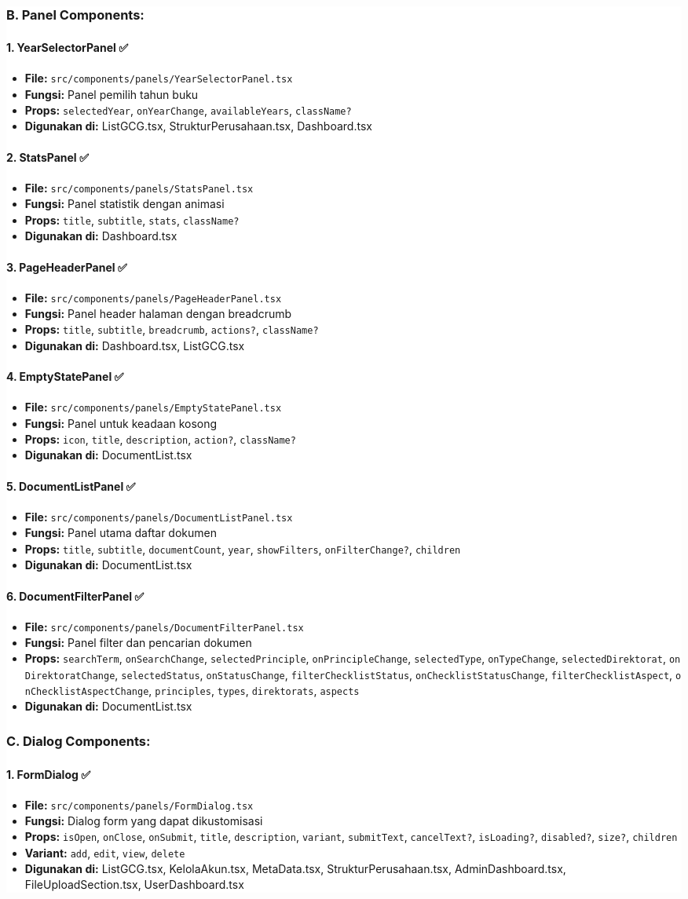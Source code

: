 ### **B. Panel Components:**

#### **1. YearSelectorPanel** ✅
- **File:** `src/components/panels/YearSelectorPanel.tsx`
- **Fungsi:** Panel pemilih tahun buku
- **Props:** `selectedYear`, `onYearChange`, `availableYears`, `className?`
- **Digunakan di:** ListGCG.tsx, StrukturPerusahaan.tsx, Dashboard.tsx

#### **2. StatsPanel** ✅
- **File:** `src/components/panels/StatsPanel.tsx`
- **Fungsi:** Panel statistik dengan animasi
- **Props:** `title`, `subtitle`, `stats`, `className?`
- **Digunakan di:** Dashboard.tsx

#### **3. PageHeaderPanel** ✅
- **File:** `src/components/panels/PageHeaderPanel.tsx`
- **Fungsi:** Panel header halaman dengan breadcrumb
- **Props:** `title`, `subtitle`, `breadcrumb`, `actions?`, `className?`
- **Digunakan di:** Dashboard.tsx, ListGCG.tsx

#### **4. EmptyStatePanel** ✅
- **File:** `src/components/panels/EmptyStatePanel.tsx`
- **Fungsi:** Panel untuk keadaan kosong
- **Props:** `icon`, `title`, `description`, `action?`, `className?`
- **Digunakan di:** DocumentList.tsx

#### **5. DocumentListPanel** ✅
- **File:** `src/components/panels/DocumentListPanel.tsx`
- **Fungsi:** Panel utama daftar dokumen
- **Props:** `title`, `subtitle`, `documentCount`, `year`, `showFilters`, `onFilterChange?`, `children`
- **Digunakan di:** DocumentList.tsx

#### **6. DocumentFilterPanel** ✅
- **File:** `src/components/panels/DocumentFilterPanel.tsx`
- **Fungsi:** Panel filter dan pencarian dokumen
- **Props:** `searchTerm`, `onSearchChange`, `selectedPrinciple`, `onPrincipleChange`, `selectedType`, `onTypeChange`, `selectedDirektorat`, `onDirektoratChange`, `selectedStatus`, `onStatusChange`, `filterChecklistStatus`, `onChecklistStatusChange`, `filterChecklistAspect`, `onChecklistAspectChange`, `principles`, `types`, `direktorats`, `aspects`
- **Digunakan di:** DocumentList.tsx

### **C. Dialog Components:**

#### **1. FormDialog** ✅
- **File:** `src/components/panels/FormDialog.tsx`
- **Fungsi:** Dialog form yang dapat dikustomisasi
- **Props:** `isOpen`, `onClose`, `onSubmit`, `title`, `description`, `variant`, `submitText`, `cancelText?`, `isLoading?`, `disabled?`, `size?`, `children`
- **Variant:** `add`, `edit`, `view`, `delete`
- **Digunakan di:** ListGCG.tsx, KelolaAkun.tsx, MetaData.tsx, StrukturPerusahaan.tsx, AdminDashboard.tsx, FileUploadSection.tsx, UserDashboard.tsx
